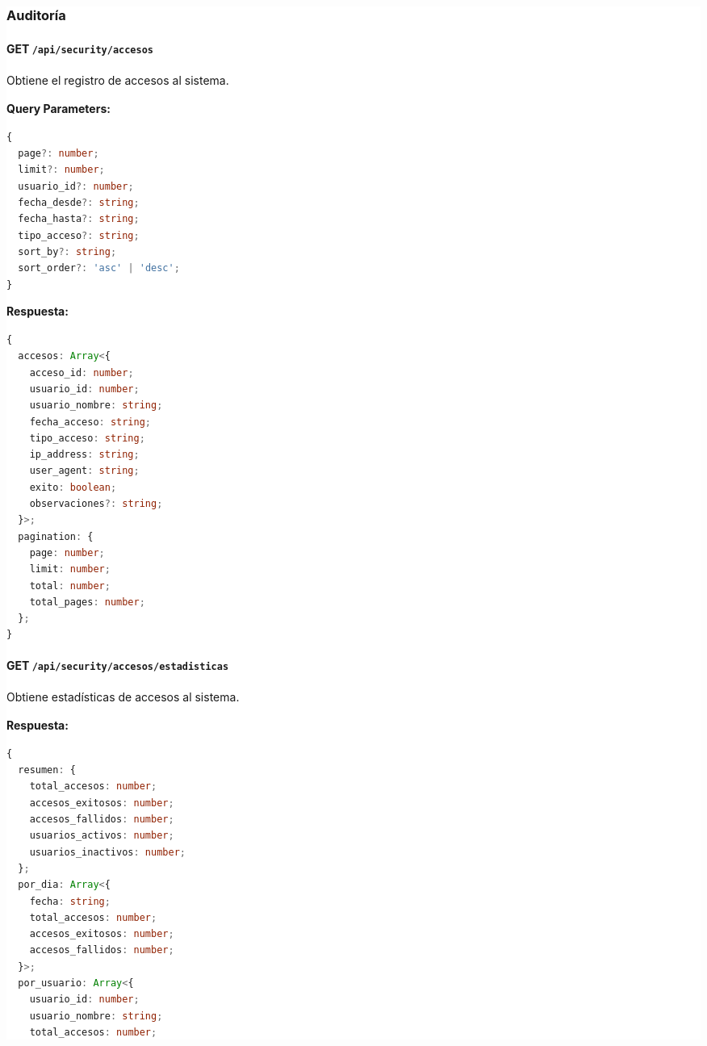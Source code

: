### Auditoría

#### GET `/api/security/accesos`
Obtiene el registro de accesos al sistema.

**Query Parameters:**
```typescript
{
  page?: number;
  limit?: number;
  usuario_id?: number;
  fecha_desde?: string;
  fecha_hasta?: string;
  tipo_acceso?: string;
  sort_by?: string;
  sort_order?: 'asc' | 'desc';
}
```

**Respuesta:**
```typescript
{
  accesos: Array<{
    acceso_id: number;
    usuario_id: number;
    usuario_nombre: string;
    fecha_acceso: string;
    tipo_acceso: string;
    ip_address: string;
    user_agent: string;
    exito: boolean;
    observaciones?: string;
  }>;
  pagination: {
    page: number;
    limit: number;
    total: number;
    total_pages: number;
  };
}
```

#### GET `/api/security/accesos/estadisticas`
Obtiene estadísticas de accesos al sistema.

**Respuesta:**
```typescript
{
  resumen: {
    total_accesos: number;
    accesos_exitosos: number;
    accesos_fallidos: number;
    usuarios_activos: number;
    usuarios_inactivos: number;
  };
  por_dia: Array<{
    fecha: string;
    total_accesos: number;
    accesos_exitosos: number;
    accesos_fallidos: number;
  }>;
  por_usuario: Array<{
    usuario_id: number;
    usuario_nombre: string;
    total_accesos: number;
```
